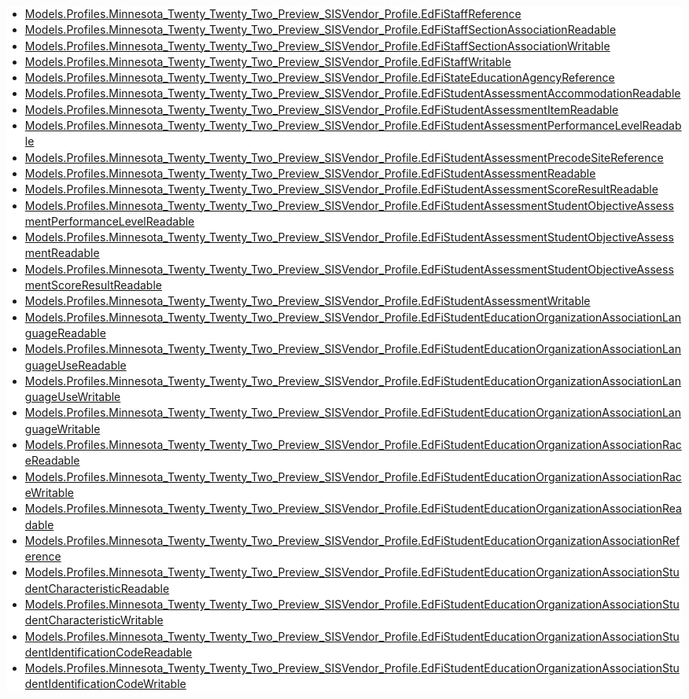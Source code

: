  - [Models.Profiles.Minnesota_Twenty_Twenty_Two_Preview_SISVendor_Profile.EdFiStaffReference](docs/EdFiStaffReference.md)
 - [Models.Profiles.Minnesota_Twenty_Twenty_Two_Preview_SISVendor_Profile.EdFiStaffSectionAssociationReadable](docs/EdFiStaffSectionAssociationReadable.md)
 - [Models.Profiles.Minnesota_Twenty_Twenty_Two_Preview_SISVendor_Profile.EdFiStaffSectionAssociationWritable](docs/EdFiStaffSectionAssociationWritable.md)
 - [Models.Profiles.Minnesota_Twenty_Twenty_Two_Preview_SISVendor_Profile.EdFiStaffWritable](docs/EdFiStaffWritable.md)
 - [Models.Profiles.Minnesota_Twenty_Twenty_Two_Preview_SISVendor_Profile.EdFiStateEducationAgencyReference](docs/EdFiStateEducationAgencyReference.md)
 - [Models.Profiles.Minnesota_Twenty_Twenty_Two_Preview_SISVendor_Profile.EdFiStudentAssessmentAccommodationReadable](docs/EdFiStudentAssessmentAccommodationReadable.md)
 - [Models.Profiles.Minnesota_Twenty_Twenty_Two_Preview_SISVendor_Profile.EdFiStudentAssessmentItemReadable](docs/EdFiStudentAssessmentItemReadable.md)
 - [Models.Profiles.Minnesota_Twenty_Twenty_Two_Preview_SISVendor_Profile.EdFiStudentAssessmentPerformanceLevelReadable](docs/EdFiStudentAssessmentPerformanceLevelReadable.md)
 - [Models.Profiles.Minnesota_Twenty_Twenty_Two_Preview_SISVendor_Profile.EdFiStudentAssessmentPrecodeSiteReference](docs/EdFiStudentAssessmentPrecodeSiteReference.md)
 - [Models.Profiles.Minnesota_Twenty_Twenty_Two_Preview_SISVendor_Profile.EdFiStudentAssessmentReadable](docs/EdFiStudentAssessmentReadable.md)
 - [Models.Profiles.Minnesota_Twenty_Twenty_Two_Preview_SISVendor_Profile.EdFiStudentAssessmentScoreResultReadable](docs/EdFiStudentAssessmentScoreResultReadable.md)
 - [Models.Profiles.Minnesota_Twenty_Twenty_Two_Preview_SISVendor_Profile.EdFiStudentAssessmentStudentObjectiveAssessmentPerformanceLevelReadable](docs/EdFiStudentAssessmentStudentObjectiveAssessmentPerformanceLevelReadable.md)
 - [Models.Profiles.Minnesota_Twenty_Twenty_Two_Preview_SISVendor_Profile.EdFiStudentAssessmentStudentObjectiveAssessmentReadable](docs/EdFiStudentAssessmentStudentObjectiveAssessmentReadable.md)
 - [Models.Profiles.Minnesota_Twenty_Twenty_Two_Preview_SISVendor_Profile.EdFiStudentAssessmentStudentObjectiveAssessmentScoreResultReadable](docs/EdFiStudentAssessmentStudentObjectiveAssessmentScoreResultReadable.md)
 - [Models.Profiles.Minnesota_Twenty_Twenty_Two_Preview_SISVendor_Profile.EdFiStudentAssessmentWritable](docs/EdFiStudentAssessmentWritable.md)
 - [Models.Profiles.Minnesota_Twenty_Twenty_Two_Preview_SISVendor_Profile.EdFiStudentEducationOrganizationAssociationLanguageReadable](docs/EdFiStudentEducationOrganizationAssociationLanguageReadable.md)
 - [Models.Profiles.Minnesota_Twenty_Twenty_Two_Preview_SISVendor_Profile.EdFiStudentEducationOrganizationAssociationLanguageUseReadable](docs/EdFiStudentEducationOrganizationAssociationLanguageUseReadable.md)
 - [Models.Profiles.Minnesota_Twenty_Twenty_Two_Preview_SISVendor_Profile.EdFiStudentEducationOrganizationAssociationLanguageUseWritable](docs/EdFiStudentEducationOrganizationAssociationLanguageUseWritable.md)
 - [Models.Profiles.Minnesota_Twenty_Twenty_Two_Preview_SISVendor_Profile.EdFiStudentEducationOrganizationAssociationLanguageWritable](docs/EdFiStudentEducationOrganizationAssociationLanguageWritable.md)
 - [Models.Profiles.Minnesota_Twenty_Twenty_Two_Preview_SISVendor_Profile.EdFiStudentEducationOrganizationAssociationRaceReadable](docs/EdFiStudentEducationOrganizationAssociationRaceReadable.md)
 - [Models.Profiles.Minnesota_Twenty_Twenty_Two_Preview_SISVendor_Profile.EdFiStudentEducationOrganizationAssociationRaceWritable](docs/EdFiStudentEducationOrganizationAssociationRaceWritable.md)
 - [Models.Profiles.Minnesota_Twenty_Twenty_Two_Preview_SISVendor_Profile.EdFiStudentEducationOrganizationAssociationReadable](docs/EdFiStudentEducationOrganizationAssociationReadable.md)
 - [Models.Profiles.Minnesota_Twenty_Twenty_Two_Preview_SISVendor_Profile.EdFiStudentEducationOrganizationAssociationReference](docs/EdFiStudentEducationOrganizationAssociationReference.md)
 - [Models.Profiles.Minnesota_Twenty_Twenty_Two_Preview_SISVendor_Profile.EdFiStudentEducationOrganizationAssociationStudentCharacteristicReadable](docs/EdFiStudentEducationOrganizationAssociationStudentCharacteristicReadable.md)
 - [Models.Profiles.Minnesota_Twenty_Twenty_Two_Preview_SISVendor_Profile.EdFiStudentEducationOrganizationAssociationStudentCharacteristicWritable](docs/EdFiStudentEducationOrganizationAssociationStudentCharacteristicWritable.md)
 - [Models.Profiles.Minnesota_Twenty_Twenty_Two_Preview_SISVendor_Profile.EdFiStudentEducationOrganizationAssociationStudentIdentificationCodeReadable](docs/EdFiStudentEducationOrganizationAssociationStudentIdentificationCodeReadable.md)
 - [Models.Profiles.Minnesota_Twenty_Twenty_Two_Preview_SISVendor_Profile.EdFiStudentEducationOrganizationAssociationStudentIdentificationCodeWritable](docs/EdFiStudentEducationOrganizationAssociationStudentIdentificationCodeWritable.md)